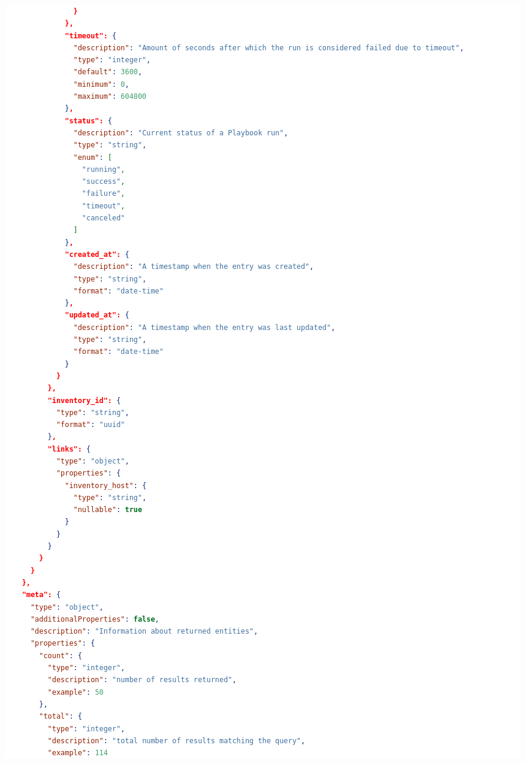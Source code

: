 ```json
                }
              },
              "timeout": {
                "description": "Amount of seconds after which the run is considered failed due to timeout",
                "type": "integer",
                "default": 3600,
                "minimum": 0,
                "maximum": 604800
              },
              "status": {
                "description": "Current status of a Playbook run",
                "type": "string",
                "enum": [
                  "running",
                  "success",
                  "failure",
                  "timeout",
                  "canceled"
                ]
              },
              "created_at": {
                "description": "A timestamp when the entry was created",
                "type": "string",
                "format": "date-time"
              },
              "updated_at": {
                "description": "A timestamp when the entry was last updated",
                "type": "string",
                "format": "date-time"
              }
            }
          },
          "inventory_id": {
            "type": "string",
            "format": "uuid"
          },
          "links": {
            "type": "object",
            "properties": {
              "inventory_host": {
                "type": "string",
                "nullable": true
              }
            }
          }
        }
      }
    },
    "meta": {
      "type": "object",
      "additionalProperties": false,
      "description": "Information about returned entities",
      "properties": {
        "count": {
          "type": "integer",
          "description": "number of results returned",
          "example": 50
        },
        "total": {
          "type": "integer",
          "description": "total number of results matching the query",
          "example": 114
```